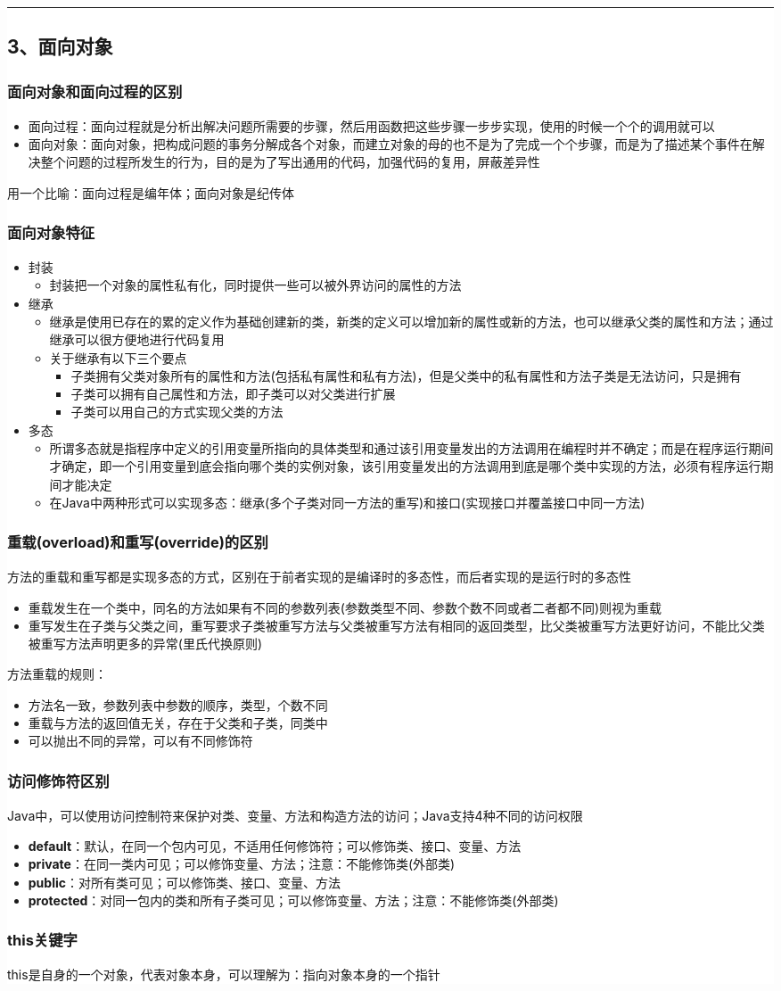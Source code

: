 ***

## 3、面向对象 <a href="#usercontent-mian-xiang-dui-xiang" id="usercontent-mian-xiang-dui-xiang"></a>

### **面向对象和面向过程的区别**

* 面向过程：面向过程就是分析出解决问题所需要的步骤，然后用函数把这些步骤一步步实现，使用的时候一个个的调用就可以
* 面向对象：面向对象，把构成问题的事务分解成各个对象，而建立对象的母的也不是为了完成一个个步骤，而是为了描述某个事件在解决整个问题的过程所发生的行为，目的是为了写出通用的代码，加强代码的复用，屏蔽差异性

用一个比喻：面向过程是编年体；面向对象是纪传体

### **面向对象特征**

* 封装
  * 封装把一个对象的属性私有化，同时提供一些可以被外界访问的属性的方法
* 继承
  * 继承是使用已存在的累的定义作为基础创建新的类，新类的定义可以增加新的属性或新的方法，也可以继承父类的属性和方法；通过继承可以很方便地进行代码复用
  * 关于继承有以下三个要点
    * 子类拥有父类对象所有的属性和方法(包括私有属性和私有方法)，但是父类中的私有属性和方法子类是无法访问，只是拥有
    * 子类可以拥有自己属性和方法，即子类可以对父类进行扩展
    * 子类可以用自己的方式实现父类的方法
* 多态
  * 所谓多态就是指程序中定义的引用变量所指向的具体类型和通过该引用变量发出的方法调用在编程时并不确定；而是在程序运行期间才确定，即一个引用变量到底会指向哪个类的实例对象，该引用变量发出的方法调用到底是哪个类中实现的方法，必须有程序运行期间才能决定
  * 在Java中两种形式可以实现多态：继承(多个子类对同一方法的重写)和接口(实现接口并覆盖接口中同一方法)

### **重载(overload)和重写(override)的区别**

方法的重载和重写都是实现多态的方式，区别在于前者实现的是编译时的多态性，而后者实现的是运行时的多态性

* 重载发生在一个类中，同名的方法如果有不同的参数列表(参数类型不同、参数个数不同或者二者都不同)则视为重载
* 重写发生在子类与父类之间，重写要求子类被重写方法与父类被重写方法有相同的返回类型，比父类被重写方法更好访问，不能比父类被重写方法声明更多的异常(里氏代换原则)

方法重载的规则：

* 方法名一致，参数列表中参数的顺序，类型，个数不同
* 重载与方法的返回值无关，存在于父类和子类，同类中
* 可以抛出不同的异常，可以有不同修饰符

### **访问修饰符区别**

Java中，可以使用访问控制符来保护对类、变量、方法和构造方法的访问；Java支持4种不同的访问权限

* **default**：默认，在同一个包内可见，不适用任何修饰符；可以修饰类、接口、变量、方法
* **private**：在同一类内可见；可以修饰变量、方法；注意：不能修饰类(外部类)
* **public**：对所有类可见；可以修饰类、接口、变量、方法
* **protected**：对同一包内的类和所有子类可见；可以修饰变量、方法；注意：不能修饰类(外部类)

### **this关键字**

this是自身的一个对象，代表对象本身，可以理解为：指向对象本身的一个指针
